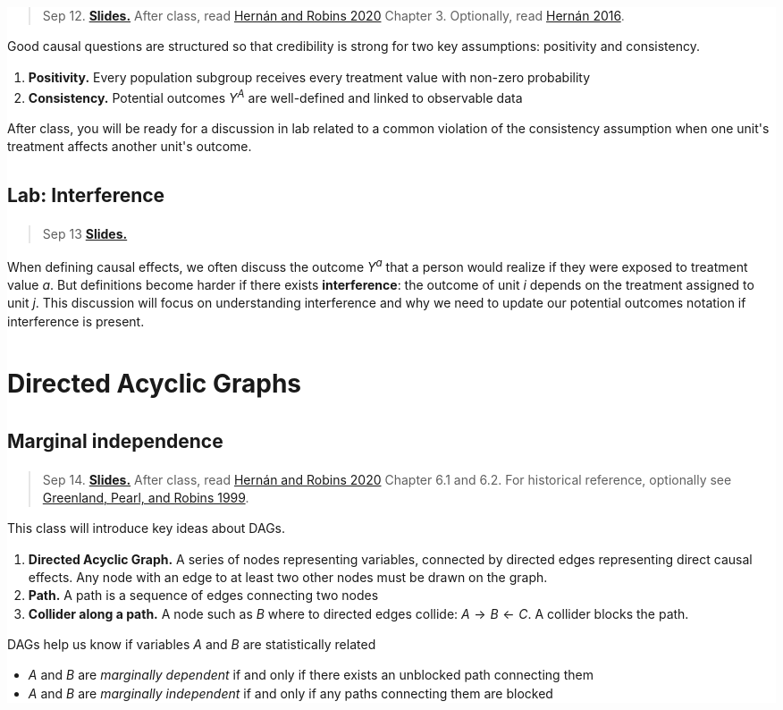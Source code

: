 > Sep 12. [**Slides.**](assets/slides/3-1_consistency_positivity.pdf) After class, read [Hernán and Robins 2020](https://www.hsph.harvard.edu/miguel-hernan/causal-inference-book/) Chapter 3. Optionally, read [Hernán 2016](https://www.ncbi.nlm.nih.gov/pmc/articles/PMC5207342/).

Good causal questions are structured so that credibility is strong for two key assumptions: positivity and consistency.

1. **Positivity.** Every population subgroup receives every treatment value with non-zero probability
2. **Consistency.** Potential outcomes $Y^A$ are well-defined and linked to observable data

After class, you will be ready for a discussion in lab related to a common violation of the consistency assumption when one unit's treatment affects another unit's outcome.

## Lab: Interference

> Sep 13 [**Slides.**](assets/discussions/discussion4-interference.pdf)

When defining causal effects, we often discuss the outcome $Y^a$ that a person would realize if they were exposed to treatment value $a$. But definitions become harder if there exists **interference**: the outcome of unit $i$ depends on the treatment assigned to unit $j$. This discussion will focus on understanding interference and why we need to update our potential outcomes notation if interference is present.




# Directed Acyclic Graphs

## Marginal independence

> Sep 14. [**Slides.**](assets/slides/4-1_dags_marginal.pdf) After class, read [Hernán and Robins 2020](https://www.hsph.harvard.edu/miguel-hernan/causal-inference-book/) Chapter 6.1 and 6.2. For historical reference, optionally see [Greenland, Pearl, and Robins 1999](https://journals.lww.com/epidem/Abstract/1999/01000/Causal_Diagrams_for_Epidemiologic_Research.8.aspx).

This class will introduce key ideas about DAGs.

1. **Directed Acyclic Graph.** A series of nodes representing variables, connected by directed edges representing direct causal effects. Any node with an edge to at least two other nodes must be drawn on the graph.
2. **Path.** A path is a sequence of edges connecting two nodes
3. **Collider along a path.** A node such as $B$ where to directed edges collide: $A\rightarrow B \leftarrow C$. A collider blocks the path.

DAGs help us know if variables $A$ and $B$ are statistically related

* $A$ and $B$ are *marginally dependent* if and only if there exists an unblocked path connecting them
* $A$ and $B$ are *marginally independent* if and only if any paths connecting them are blocked


<script type="text/tikz">
  \begin{tikzpicture}
    \node (l) at (0,0) {$L$};
    \node (a) at (1,0) {$A$};
    \node (y) at (2,0) {$Y$};
    \draw[->] (l) -- (a);
    \draw[->] (a) -- (y);
    \draw[->] (l) to[bend right] (y);
  \end{tikzpicture}
</script>
